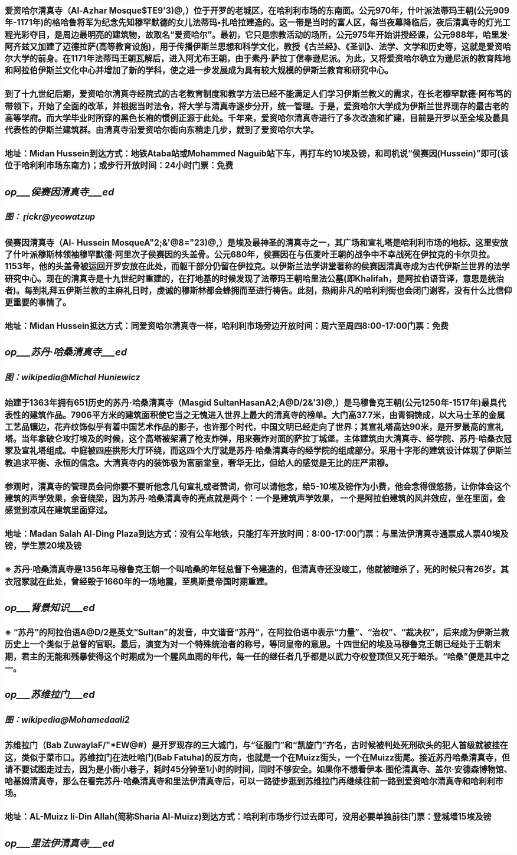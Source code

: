 #### 爱资哈尔清真寺（Al-Azhar Mosque$TE9&apos;3)@,）位于开罗的老城区，在哈利利市场的东南面。公元970年，什叶派法蒂玛王朝(公元909年-1171年)的格哈鲁将军为纪念先知穆罕默德的女儿法蒂玛•扎哈拉建造的。这一带是当时的富人区，每当夜幕降临后，夜后清真寺的灯光工程光彩夺目，是周边最明亮的建筑物，故取名“爱资哈尔”。最初，它只是宗教活动的场所，公元975年开始讲授经课，公元988年，哈里发·阿齐兹又加建了迈德拉萨(高等教育设施)，用于传播伊斯兰思想和科学文化，教授《古兰经》、《圣训》、法学、文学和历史等，这就是爱资哈尔大学的前身。在1171年法蒂玛王朝瓦解后，进入阿尤布王朝，由于素丹·萨拉丁信奉逊尼派。为此，又将爱资哈尔确立为逊尼派的教育阵地和阿拉伯伊斯兰文化中心并增加了新的学科，使之进一步发展成为具有较大规模的伊斯兰教育和研究中心。
#### 到了十九世纪后期，爱资哈尔清真寺经院式的古老教育制度和教学方法已经不能满足人们学习伊斯兰教义的需求，在长老穆罕默德·阿布笃的带领下，开始了全面的改革，并根据当时法令，将大学与清真寺逐步分开，统一管理。于是，爱资哈尔大学成为伊斯兰世界现存的最古老的高等学府。而大学毕业时所穿的黑色长袍的惯例正源于此处。千年来，爱资哈尔清真寺进行了多次改造和扩建，目前是开罗以至全埃及最具代表性的伊斯兰建筑群。由清真寺沿爱资哈尔街向东稍走几步，就到了爱资哈尔大学。
#### 地址：Midan Hussein到达方式：地铁Ataba站或Mohammed Naguib站下车，再打车约10埃及镑，和司机说“侯赛因(Hussein)”即可(该位于哈利利市场东南方)；或步行开放时间：24小时门票：免费
### ___op___侯赛因清真寺___ed___
##### 图： ickr@yeowatzup
#### 侯赛因清真寺（Al- Hussein MosqueA"2;&&apos;@8="23)@,）是埃及最神圣的清真寺之一，其广场和宣礼塔是哈利利市场的地标。这里安放了什叶派穆斯林领袖穆罕默德·阿里次子侯赛因的头盖骨。公元680年，侯赛因在与伍麦叶王朝的战争中不幸战死在伊拉克的卡尔贝拉。1153年，他的头盖骨被运回开罗安放在此处，而躯干部分仍留在伊拉克。以伊斯兰法学讲堂著称的侯赛因清真寺成为古代伊斯兰世界的法学研究中心。现在的清真寺是十九世纪时重建的，在打地基的时候发现了法蒂玛王朝哈里法公墓(即Khalifah，是阿拉伯语音译，意思是统治者)。每到礼拜五伊斯兰教的主麻礼日时，虔诚的穆斯林都会蜂拥而至进行祷告。此刻，热闹非凡的哈利利街也会闭门谢客，没有什么比信仰更重要的事情了。
#### 地址：Midan Hussein抵达方式：同爱资哈尔清真寺一样，哈利利市场旁边开放时间：周六至周四8:00-17:00门票：免费
### ___op___苏丹·哈桑清真寺___ed___
##### 图：wikipedia@Michal Huniewicz
#### 始建于1363年拥有651历史的苏丹·哈桑清真寺（Masgid SultanHasanA2;A@D/2&&apos;3)@,）是马穆鲁克王朝(公元1250年-1517年)最具代表性的建筑作品。7906平方米的建筑面积使它当之无愧进入世界上最大的清真寺的榜单。大门高37.7米，由青铜铸成，以大马士革的金属工艺品镶边，花卉纹饰似乎有着中国艺术作品的影子，也许那个时代，中国文明已经走向了世界；其宣礼塔高达90米，是开罗最高的宣礼塔。当年拿破仑攻打埃及的时候，这个高塔被架满了枪支炸弹，用来轰炸对面的萨拉丁城堡。主体建筑由大清真寺、经学院、苏丹·哈桑衣冠冢及宣礼塔组成。中庭被四座拱形大厅环绕，而这四个大厅就是苏丹·哈桑清真寺的经学院的组成部分。采用十字形的建筑设计体现了伊斯兰教追求平衡、永恒的信念。大清真寺内的装饰极为富丽堂皇，奢华无比，但给人的感觉是无比的庄严肃穆。
#### 参观时，清真寺的管理员会问你要不要听他念几句宣礼或者赞词，你可以请他念，给5-10埃及镑作为小费，他会念得很悠扬，让你体会这个建筑的声学效果，余音绕梁，因为苏丹·哈桑清真寺的亮点就是两个：一个是建筑声学效果， 一个是阿拉伯建筑的风井效应，坐在里面，会感觉到凉风在建筑里面穿过。
#### 地址：Madan Salah Al-Ding Plaza到达方式：没有公车地铁，只能打车开放时间：8:00-17:00门票：与里法伊清真寺通票成人票40埃及镑，学生票20埃及镑
#### ※ 苏丹·哈桑清真寺是1356年马穆鲁克王朝一个叫哈桑的年轻总督下令建造的，但清真寺还没竣工，他就被暗杀了，死的时候只有26岁。其衣冠冢就在此处，曾经毁于1660年的一场地震，至奥斯曼帝国时期重建。
### ___op___背景知识___ed___
#### ※ “苏丹”的阿拉伯语A@D/2是英文“Sultan”的发音，中文谐音“苏丹”，在阿拉伯语中表示“力量”、“治权”、“裁决权”，后来成为伊斯兰教历史上一个类似于总督的官职。最后，演变为对一个特殊统治者的称号，等同皇帝的意思。十四世纪的埃及马穆鲁克王朝已经处于王朝末期，君主的无能和残暴使得这个时期成为一个腥风血雨的年代，每一任的继任者几乎都是以武力夺权登顶但又死于暗杀。“哈桑”便是其中之一。
### ___op___苏维拉门___ed___
##### 图：wikipedia@Mohamedaali2
#### 苏维拉门（Bab ZuwaylaF/"*EW@#）是开罗现存的三大城门，与“征服门”和“凯旋门”齐名，古时候被判处死刑砍头的犯人首级就被挂在这，类似于菜市口。苏维拉门在法吐哈门(Bab Fatuha)的反方向，也就是一个在Muizz街头，一个在Muizz街尾。接近苏丹哈桑清真寺，但请不要试图走过去，因为是小街小巷子，耗时45分钟至1小时的时间，同时不够安全。如果你不想看伊本·图伦清真寺、盖尔·安德森博物馆、哈基姆清真寺，那么在看完苏丹·哈桑清真寺和里法伊清真寺后，可以一路徒步逛到苏维拉门再继续往前一路到爱资哈尔清真寺和哈利利市场。
#### 地址：AL-Muizz li-Din Allah(简称Sharia Al-Muizz)到达方式：哈利利市场步行过去即可，没用必要单独前往门票：登城墙15埃及镑
### ___op___里法伊清真寺___ed___